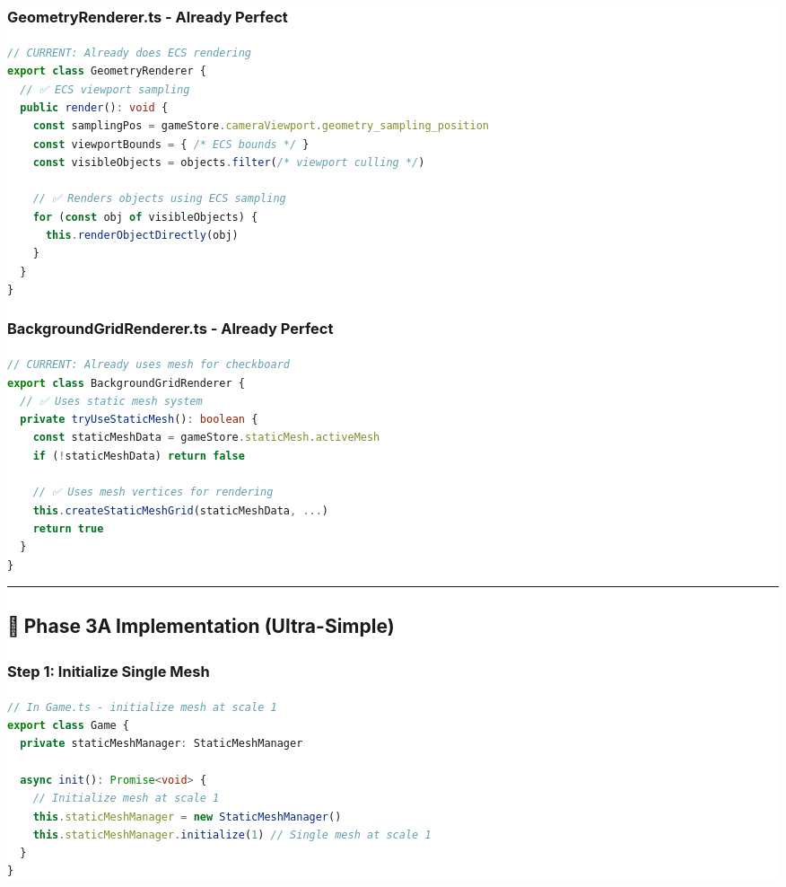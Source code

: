 ### **GeometryRenderer.ts - Already Perfect**
```typescript
// CURRENT: Already does ECS rendering
export class GeometryRenderer {
  // ✅ ECS viewport sampling
  public render(): void {
    const samplingPos = gameStore.cameraViewport.geometry_sampling_position
    const viewportBounds = { /* ECS bounds */ }
    const visibleObjects = objects.filter(/* viewport culling */)
    
    // ✅ Renders objects using ECS sampling
    for (const obj of visibleObjects) {
      this.renderObjectDirectly(obj)
    }
  }
}
```

### **BackgroundGridRenderer.ts - Already Perfect**
```typescript
// CURRENT: Already uses mesh for checkboard
export class BackgroundGridRenderer {
  // ✅ Uses static mesh system
  private tryUseStaticMesh(): boolean {
    const staticMeshData = gameStore.staticMesh.activeMesh
    if (!staticMeshData) return false
    
    // ✅ Uses mesh vertices for rendering
    this.createStaticMeshGrid(staticMeshData, ...)
    return true
  }
}
```

---

## 🎯 **Phase 3A Implementation (Ultra-Simple)**

### **Step 1: Initialize Single Mesh**
```typescript
// In Game.ts - initialize mesh at scale 1
export class Game {
  private staticMeshManager: StaticMeshManager
  
  async init(): Promise<void> {
    // Initialize mesh at scale 1
    this.staticMeshManager = new StaticMeshManager()
    this.staticMeshManager.initialize(1) // Single mesh at scale 1
  }
}
```

